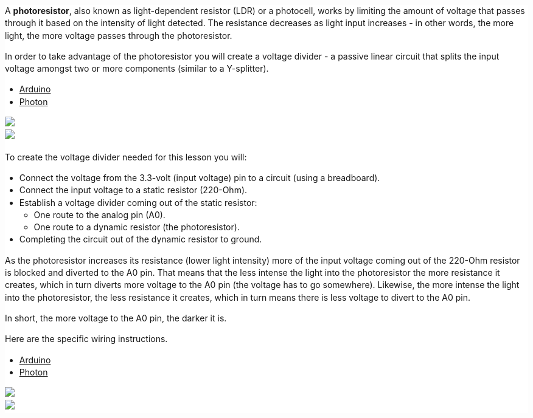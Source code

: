 A <strong>photoresistor</strong>, also known as light-dependent resistor (LDR) or a photocell, works by limiting the amount of voltage that passes through it based on the intensity of light detected. The resistance decreases as light input increases - in other words, the more light, the more voltage passes through the photoresistor.

In order to take advantage of the photoresistor you will create a voltage divider - a passive linear circuit that splits the input voltage amongst two or more components (similar to a Y-splitter).

<div id="schem-tabs">
  <ul>
    <li><a href="#arduino"><span>Arduino</span></a></li>
    <li><a href="#photon"><span>Photon</span></a></li>
  </ul>
  <div id="arduino">
    <img src="/images/lightin_schem.png"/>
  </div>
  <div id="photon">
    <img src="/images/photon_lightin_schem.png"/>
  </div>
</div>

<script>
$( "#schem-tabs" ).tabs();
</script>

To create the voltage divider needed for this lesson you will:

- Connect the voltage from the 3.3-volt (input voltage) pin to a circuit (using a breadboard).
- Connect the input voltage to a static resistor (220-Ohm).
- Establish a voltage divider coming out of the static resistor:
   - One route to the analog pin (A0).
   - One route to a dynamic resistor (the photoresistor).
- Completing the circuit out of the dynamic resistor to ground.

As the photoresistor increases its resistance (lower light intensity) more of the input voltage coming out of the 220-Ohm resistor is blocked and diverted to the A0 pin. That means that the less intense the light into the photoresistor the more resistance it creates, which in turn diverts more voltage to the A0 pin (the voltage has to go somewhere). Likewise, the more intense the light into the photoresistor, the less resistance it creates, which in turn means there is less voltage to divert to the A0 pin.

In short, the more voltage to the A0 pin, the darker it is.

Here are the specific wiring instructions.

<div id="wiring-tabs">
  <ul>
    <li><a href="#arduino"><span>Arduino</span></a></li>
    <li><a href="#photon"><span>Photon</span></a></li>
  </ul>
  <div id="arduino">
    <img src="/images/lightin_bb.png"/>
  </div>
  <div id="photon">
    <img src="/images/photon_lightin_bb.png"/>
  </div>
</div>
